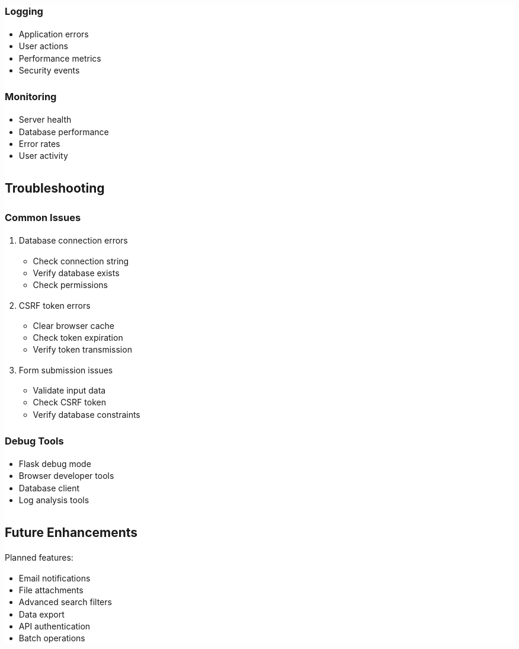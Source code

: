 ### Logging

- Application errors
- User actions
- Performance metrics
- Security events

### Monitoring

- Server health
- Database performance
- Error rates
- User activity

## Troubleshooting

### Common Issues

1. Database connection errors
   - Check connection string
   - Verify database exists
   - Check permissions

2. CSRF token errors
   - Clear browser cache
   - Check token expiration
   - Verify token transmission

3. Form submission issues
   - Validate input data
   - Check CSRF token
   - Verify database constraints

### Debug Tools

- Flask debug mode
- Browser developer tools
- Database client
- Log analysis tools

## Future Enhancements

Planned features:
- Email notifications
- File attachments
- Advanced search filters
- Data export
- API authentication
- Batch operations
